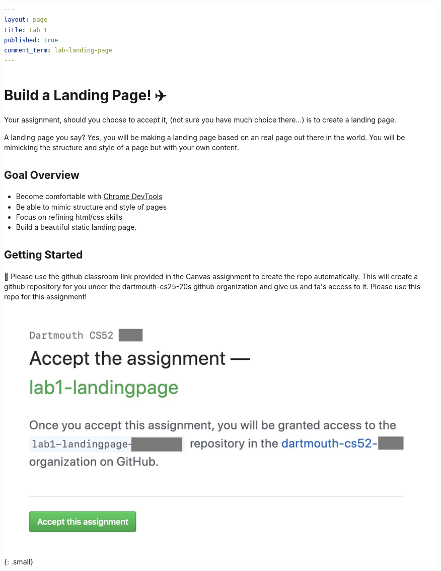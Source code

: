 ```yaml
---
layout: page
title: Lab 1
published: true
comment_term: lab-landing-page
---
```


# Build a Landing Page!  ✈️

Your assignment, should you choose to accept it, (not sure you have much choice there...) is to create a landing page.  

A landing page you say?  Yes, you will be making a landing page based on an real page out there in the world. You will be mimicking the structure and style of a page but with your own content.

## Goal Overview

* Become comfortable with [Chrome DevTools](https://developers.google.com/web/tools/chrome-devtools/)
* Be able to mimic structure and style of pages
* Focus on refining html/css skills
* Build a beautiful static landing page.

## Getting Started


🚀 Please use the github classroom link provided in the Canvas assignment to create the repo automatically.  This will create a github repository for you under the dartmouth-cs25-20s github organization and give us and ta's access to it.  Please use this repo for this assignment!

![accept the assignment](img/accept.jpg){: .small}
